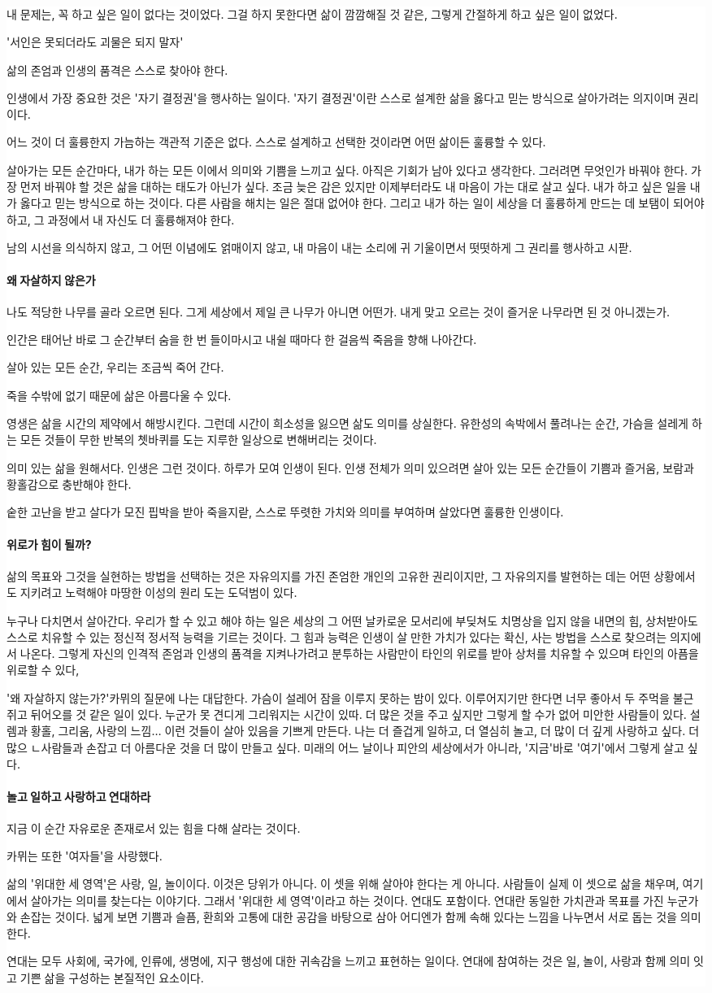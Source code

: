 내 문제는, 꼭 하고 싶은 일이 없다는 것이었다. 그걸 하지 못한다면 삶이 깜깜해질 것 같은, 그렇게 간절하게 하고 싶은 일이 없었다.

'서인은 못되더라도 괴물은 되지 말자'

삶의 존엄과 인생의 품격은 스스로 찾아야 한다.

인생에서 가장 중요한 것은 '자기 결정권'을 행사하는 일이다. '자기 결정권'이란 스스로 설계한 삶을 옳다고 믿는 방식으로 살아가려는 의지이며 권리이다.

어느 것이 더 훌륭한지 가늠하는 객관적 기준은 없다. 스스로 설계하고 선택한 것이라면 어떤 삶이든 훌륭할 수 있다.

살아가는 모든 순간마다, 내가 하는 모든 이에서 의미와 기쁨을 느끼고 싶다. 아직은 기회가 남아 있다고 생각한다. 그러려면 무엇인가 바꿔야 한다. 가장 먼저 바꿔야 할 것은 삶을 대하는 태도가 아닌가 싶다. 조금 늦은 감은 있지만 이제부터라도 내 마음이 가는 대로 살고 싶다. 내가 하고 싶은 일을 내가 옳다고 믿는 방식으로 하는 것이다. 다른 사람을 해치는 일은 절대 없어야 한다. 그리고 내가 하는 일이 세상을 더 훌륭하게 만드는 데 보탬이 되어야 하고, 그 과정에서 내 자신도 더 훌륭해져야 한다.

남의 시선을 의식하지 않고, 그 어떤 이념에도 얽매이지 않고, 내 마음이 내는 소리에 귀 기울이면서 떳떳하게 그 권리를 행사하고 시팓.



#### 왜 자살하지 않은가
나도 적당한 나무를 골라 오르면 된다. 그게 세상에서 제일 큰 나무가 아니면 어떤가. 내게 맞고 오르는 것이 즐거운 나무라면 된 것 아니겠는가.

인간은 태어난 바로 그 순간부터 숨을 한 번 들이마시고 내쉴 때마다 한 걸음씩 죽음을 향해 나아간다.

살아 있는 모든 순간, 우리는 조금씩 죽어 간다.

죽을 수밖에 없기 때문에 삶은 아름다울 수 있다.

영생은 삶을 시간의 제약에서 해방시킨다. 그런데 시간이 희소성을 잃으면 삶도 의미를 상실한다. 유한성의 속박에서 풀려나는 순간, 가슴을 설레게 하는 모든 것들이 무한 반복의 쳇바퀴를 도는 지루한 일상으로 변해버리는 것이다.

의미 있는 삶을 원해서다. 인생은 그런 것이다. 하루가 모여 인생이 된다. 인생 전체가 의미 있으려면 살아 있는 모든 순간들이 기쁨과 즐거움, 보람과 황홀감으로 충반해야 한다.

숱한 고난을 받고 살다가 모진 핍박을 받아 죽을지랃, 스스로 뚜렷한 가치와 의미를 부여하며 살았다면 훌륭한 인생이다.



#### 위로가 힘이 될까?
삶의 목표와 그것을 실현하는 방법을 선택하는 것은 자유의지를 가진 존엄한 개인의 고유한 권리이지만, 그 자유의지를 발현하는 데는 어떤 상황에서도 지키려고 노력해야 마땅한 이성의 원리 도는 도덕범이 있다.

누구나 다치면서 살아간다. 우리가 할 수 있고 해야 하는 일은 세상의 그 어떤 날카로운 모서리에 부딪쳐도 치명상을 입지 않을 내면의 힘, 상처받아도 스스로 치유할 수 있는 정신적 정서적 능력을 기르는 것이다. 그 힘과 능력은 인생이 살 만한 가치가 있다는 확신, 사는 방법을 스스로 찾으려는 의지에서 나온다. 그렇게 자신의 인격적 존엄과 인생의 품격을 지켜나가려고 분투하는 사람만이 타인의 위로를 받아 상처를 치유할 수 있으며 타인의 아픔을 위로할 수 있다,

'왜 자살하지 않는가?'카뮈의 질문에 나는 대답한다. 가슴이 설레어 잠을 이루지 못하는 밤이 있다. 이루어지기만 한다면 너무 좋아서 두 주먹을 불근 쥐고 뒤어오를 것 같은 일이 있다. 누군가 못 견디게 그리워지는 시간이 있따. 더 많은 것을 주고 싶지만 그렇게 할 수가 없어 미안한 사람들이 있다. 설렘과 황홀, 그리움, 사랑의 느낌… 이런 것들이 살아 있음을 기쁘게 만든다. 나는 더 즐겁게 일하고, 더 열심히 놀고, 더 많이 더 깊게 사랑하고 싶다. 더 많으 ㄴ사람들과 손잡고 더 아름다운 것을 더 많이 만들고 싶다. 미래의 어느 날이나 피안의 세상에서가 아니라, '지금'바로 '여기'에서 그렇게 살고 싶다.



#### 놀고 일하고 사랑하고 연대하라
지금 이 순간 자유로운 존재로서 있는 힘을 다해 살라는 것이다.

카뮈는 또한 '여자들'을 사랑했다.

삶의 '위대한 세 영역'은 사랑, 일, 놀이이다. 이것은 당위가 아니다. 이 셋을 위해 살아야 한다는 게 아니다. 사람들이 실제 이 셋으로 삶을 채우며, 여기에서 살아가는 의미를 찾는다는 이야기다. 그래서 '위대한 세 영역'이라고 하는 것이다.
연대도 포함이다. 연대란 동일한 가치관과 목표를 가진 누군가와 손잡는 것이다. 넓게 보면 기쁨과 슬픔, 환희와 고통에 대한 공감을 바탕으로 삼아 어디엔가 함께 속해 있다는 느낌을 나누면서 서로 돕는 것을 의미한다.

연대는 모두 사회에, 국가에, 인류에, 생명에, 지구 행성에 대한 귀속감을 느끼고 표현하는 일이다. 연대에 참여하는 것은 일, 놀이, 사랑과 함께 의미 잇고 기쁜 삶을 구성하는 본질적인 요소이다.
